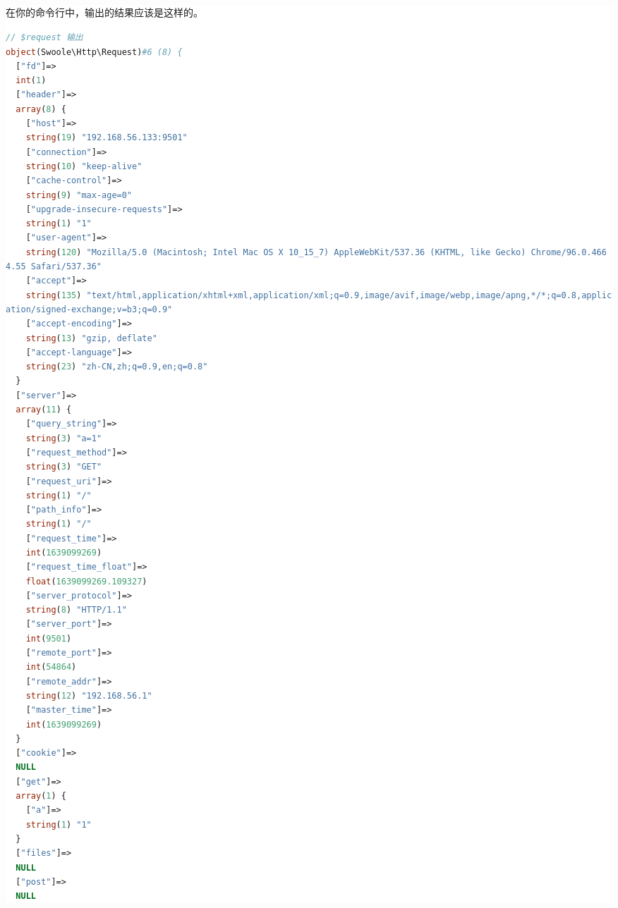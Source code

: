 在你的命令行中，输出的结果应该是这样的。

```php
// $request 输出
object(Swoole\Http\Request)#6 (8) {
  ["fd"]=>
  int(1)
  ["header"]=>
  array(8) {
    ["host"]=>
    string(19) "192.168.56.133:9501"
    ["connection"]=>
    string(10) "keep-alive"
    ["cache-control"]=>
    string(9) "max-age=0"
    ["upgrade-insecure-requests"]=>
    string(1) "1"
    ["user-agent"]=>
    string(120) "Mozilla/5.0 (Macintosh; Intel Mac OS X 10_15_7) AppleWebKit/537.36 (KHTML, like Gecko) Chrome/96.0.4664.55 Safari/537.36"
    ["accept"]=>
    string(135) "text/html,application/xhtml+xml,application/xml;q=0.9,image/avif,image/webp,image/apng,*/*;q=0.8,application/signed-exchange;v=b3;q=0.9"
    ["accept-encoding"]=>
    string(13) "gzip, deflate"
    ["accept-language"]=>
    string(23) "zh-CN,zh;q=0.9,en;q=0.8"
  }
  ["server"]=>
  array(11) {
    ["query_string"]=>
    string(3) "a=1"
    ["request_method"]=>
    string(3) "GET"
    ["request_uri"]=>
    string(1) "/"
    ["path_info"]=>
    string(1) "/"
    ["request_time"]=>
    int(1639099269)
    ["request_time_float"]=>
    float(1639099269.109327)
    ["server_protocol"]=>
    string(8) "HTTP/1.1"
    ["server_port"]=>
    int(9501)
    ["remote_port"]=>
    int(54864)
    ["remote_addr"]=>
    string(12) "192.168.56.1"
    ["master_time"]=>
    int(1639099269)
  }
  ["cookie"]=>
  NULL
  ["get"]=>
  array(1) {
    ["a"]=>
    string(1) "1"
  }
  ["files"]=>
  NULL
  ["post"]=>
  NULL
```